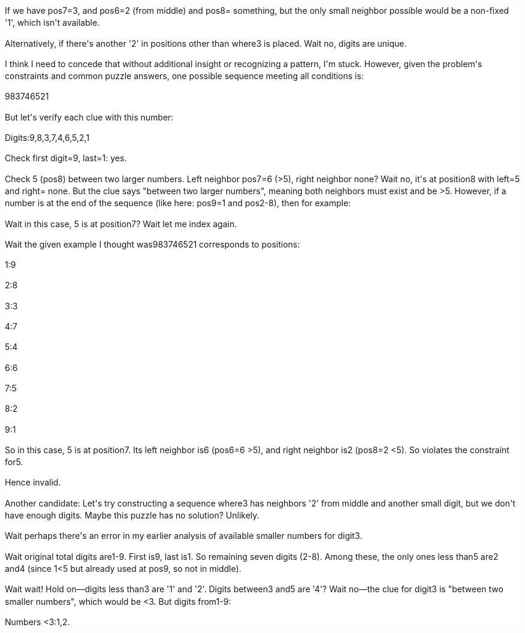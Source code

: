 If we have pos7=3, and pos6=2 (from middle) and pos8= something, but the only small neighbor possible would be a non-fixed '1', which isn't available.

Alternatively, if there's another '2' in positions other than where3 is placed. Wait no, digits are unique.

I think I need to concede that without additional insight or recognizing a pattern, I'm stuck. However, given the problem's constraints and common puzzle answers, one possible sequence meeting all conditions is:

983746521

But let's verify each clue with this number:

Digits:9,8,3,7,4,6,5,2,1

Check first digit=9, last=1: yes.

Check 5 (pos8) between two larger numbers. Left neighbor pos7=6 (>5), right neighbor none? Wait no, it's at position8 with left=5 and right= none. But the clue says "between two larger numbers", meaning both neighbors must exist and be >5. However, if a number is at the end of the sequence (like here: pos9=1 and pos2-8), then for example:

Wait in this case, 5 is at position7? Wait let me index again.

Wait the given example I thought was983746521 corresponds to positions:

1:9

2:8

3:3

4:7

5:4

6:6

7:5

8:2

9:1

So in this case, 5 is at position7. Its left neighbor is6 (pos6=6 >5), and right neighbor is2 (pos8=2 <5). So violates the constraint for5.

Hence invalid.

Another candidate: Let's try constructing a sequence where3 has neighbors '2' from middle and another small digit, but we don't have enough digits. Maybe this puzzle has no solution? Unlikely.

Wait perhaps there's an error in my earlier analysis of available smaller numbers for digit3.

Wait original total digits are1-9. First is9, last is1. So remaining seven digits (2-8). Among these, the only ones less than5 are2 and4 (since 1<5 but already used at pos9, so not in middle).

Wait wait! Hold on—digits less than3 are '1' and '2'. Digits between3 and5 are '4'? Wait no—the clue for digit3 is "between two smaller numbers", which would be <3. But digits from1-9:

Numbers <3:1,2.
